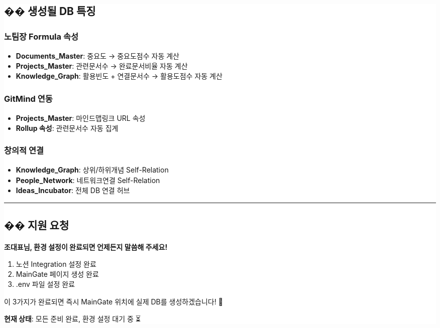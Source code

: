 
## �� **생성될 DB 특징**

### **노팀장 Formula 속성**
- **Documents_Master**: 중요도 → 중요도점수 자동 계산
- **Projects_Master**: 관련문서수 → 완료문서비율 자동 계산
- **Knowledge_Graph**: 활용빈도 + 연결문서수 → 활용도점수 자동 계산

### **GitMind 연동**
- **Projects_Master**: 마인드맵링크 URL 속성
- **Rollup 속성**: 관련문서수 자동 집계

### **창의적 연결**
- **Knowledge_Graph**: 상위/하위개념 Self-Relation
- **People_Network**: 네트워크연결 Self-Relation
- **Ideas_Incubator**: 전체 DB 연결 허브

---

## �� **지원 요청**

**조대표님, 환경 설정이 완료되면 언제든지 말씀해 주세요!**

1. 노션 Integration 설정 완료
2. MainGate 페이지 생성 완료
3. .env 파일 설정 완료

이 3가지가 완료되면 즉시 MainGate 위치에 실제 DB를 생성하겠습니다! 🚀

**현재 상태**: 모든 준비 완료, 환경 설정 대기 중 ⏳